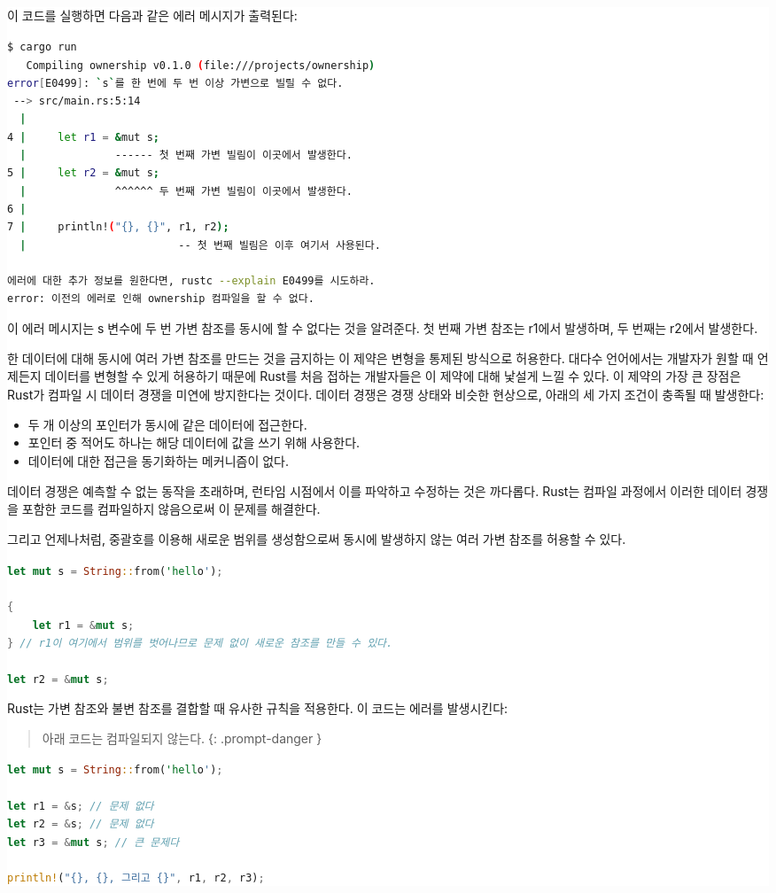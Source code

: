 이 코드를 실행하면 다음과 같은 에러 메시지가 출력된다:

```bash
$ cargo run
   Compiling ownership v0.1.0 (file:///projects/ownership)
error[E0499]: `s`를 한 번에 두 번 이상 가변으로 빌릴 수 없다.
 --> src/main.rs:5:14
  |
4 |     let r1 = &mut s;
  |              ------ 첫 번째 가변 빌림이 이곳에서 발생한다.
5 |     let r2 = &mut s;
  |              ^^^^^^ 두 번째 가변 빌림이 이곳에서 발생한다.
6 |
7 |     println!("{}, {}", r1, r2);
  |                        -- 첫 번째 빌림은 이후 여기서 사용된다.

에러에 대한 추가 정보를 원한다면, rustc --explain E0499를 시도하라.
error: 이전의 에러로 인해 ownership 컴파일을 할 수 없다.
```

이 에러 메시지는 s 변수에 두 번 가변 참조를 동시에 할 수 없다는 것을 알려준다. 첫 번째 가변 참조는 r1에서 발생하며, 두 번째는 r2에서 발생한다.

한 데이터에 대해 동시에 여러 가변 참조를 만드는 것을 금지하는 이 제약은 변형을 통제된 방식으로 허용한다. 대다수 언어에서는 개발자가 원할 때 언제든지 데이터를 변형할 수 있게 허용하기 때문에 Rust를 처음 접하는 개발자들은 이 제약에 대해 낯설게 느낄 수 있다. 이 제약의 가장 큰 장점은 Rust가 컴파일 시 데이터 경쟁을 미연에 방지한다는 것이다. 데이터 경쟁은 경쟁 상태와 비슷한 현상으로, 아래의 세 가지 조건이 충족될 때 발생한다:

- 두 개 이상의 포인터가 동시에 같은 데이터에 접근한다.
- 포인터 중 적어도 하나는 해당 데이터에 값을 쓰기 위해 사용한다.
- 데이터에 대한 접근을 동기화하는 메커니즘이 없다.

데이터 경쟁은 예측할 수 없는 동작을 초래하며, 런타임 시점에서 이를 파악하고 수정하는 것은 까다롭다. Rust는 컴파일 과정에서 이러한 데이터 경쟁을 포함한 코드를 컴파일하지 않음으로써 이 문제를 해결한다.

그리고 언제나처럼, 중괄호를 이용해 새로운 범위를 생성함으로써 동시에 발생하지 않는 여러 가변 참조를 허용할 수 있다.

```rs
let mut s = String::from('hello');

{
    let r1 = &mut s;
} // r1이 여기에서 범위를 벗어나므로 문제 없이 새로운 참조를 만들 수 있다.

let r2 = &mut s;
```

Rust는 가변 참조와 불변 참조를 결합할 때 유사한 규칙을 적용한다. 이 코드는 에러를 발생시킨다:

> 아래 코드는 컴파일되지 않는다.
{: .prompt-danger }

```rs
let mut s = String::from('hello');

let r1 = &s; // 문제 없다
let r2 = &s; // 문제 없다
let r3 = &mut s; // 큰 문제다

println!("{}, {}, 그리고 {}", r1, r2, r3);
```
